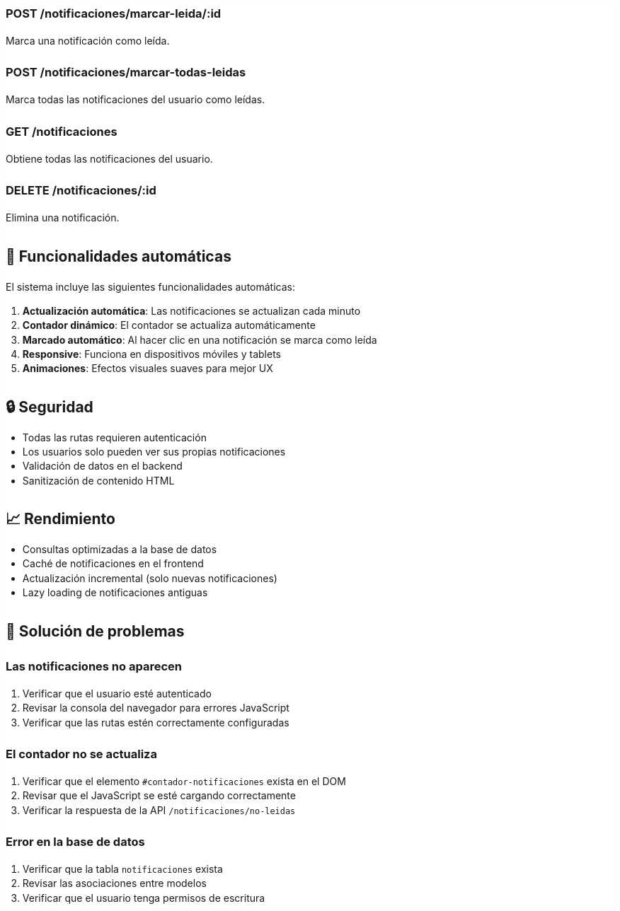 ### POST /notificaciones/marcar-leida/:id
Marca una notificación como leída.

### POST /notificaciones/marcar-todas-leidas
Marca todas las notificaciones del usuario como leídas.

### GET /notificaciones
Obtiene todas las notificaciones del usuario.

### DELETE /notificaciones/:id
Elimina una notificación.

## 🎯 Funcionalidades automáticas

El sistema incluye las siguientes funcionalidades automáticas:

1. **Actualización automática**: Las notificaciones se actualizan cada minuto
2. **Contador dinámico**: El contador se actualiza automáticamente
3. **Marcado automático**: Al hacer clic en una notificación se marca como leída
4. **Responsive**: Funciona en dispositivos móviles y tablets
5. **Animaciones**: Efectos visuales suaves para mejor UX

## 🔒 Seguridad

- Todas las rutas requieren autenticación
- Los usuarios solo pueden ver sus propias notificaciones
- Validación de datos en el backend
- Sanitización de contenido HTML

## 📈 Rendimiento

- Consultas optimizadas a la base de datos
- Caché de notificaciones en el frontend
- Actualización incremental (solo nuevas notificaciones)
- Lazy loading de notificaciones antiguas

## 🐛 Solución de problemas

### Las notificaciones no aparecen
1. Verificar que el usuario esté autenticado
2. Revisar la consola del navegador para errores JavaScript
3. Verificar que las rutas estén correctamente configuradas

### El contador no se actualiza
1. Verificar que el elemento `#contador-notificaciones` exista en el DOM
2. Revisar que el JavaScript se esté cargando correctamente
3. Verificar la respuesta de la API `/notificaciones/no-leidas`

### Error en la base de datos
1. Verificar que la tabla `notificaciones` exista
2. Revisar las asociaciones entre modelos
3. Verificar que el usuario tenga permisos de escritura
